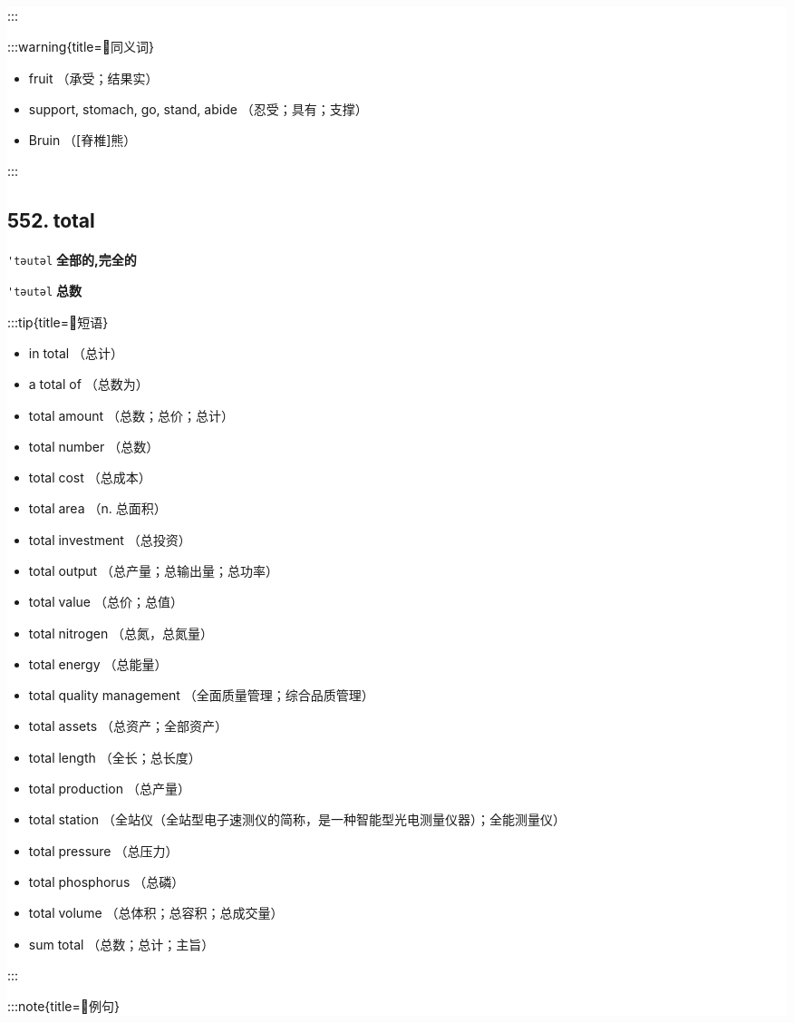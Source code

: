 :::

:::warning{title=🤔同义词}

- fruit （承受；结果实）

- support, stomach, go, stand, abide （忍受；具有；支撑）

- Bruin （[脊椎]熊）

:::


## 552. total

`'təutəl`  **全部的,完全的**

`'təutəl`  **总数**

:::tip{title=🤩短语}

- in total （总计）

- a total of （总数为）

- total amount （总数；总价；总计）

- total number （总数）

- total cost （总成本）

- total area （n. 总面积）

- total investment （总投资）

- total output （总产量；总输出量；总功率）

- total value （总价；总值）

- total nitrogen （总氮，总氮量）

- total energy （总能量）

- total quality management （全面质量管理；综合品质管理）

- total assets （总资产；全部资产）

- total length （全长；总长度）

- total production （总产量）

- total station （全站仪（全站型电子速测仪的简称，是一种智能型光电测量仪器）；全能测量仪）

- total pressure （总压力）

- total phosphorus （总磷）

- total volume （总体积；总容积；总成交量）

- sum total （总数；总计；主旨）

:::

:::note{title=🎤例句}
